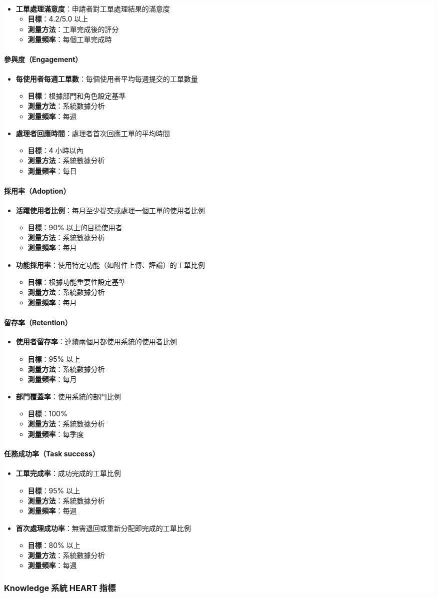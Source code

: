 - **工單處理滿意度**：申請者對工單處理結果的滿意度
  - **目標**：4.2/5.0 以上
  - **測量方法**：工單完成後的評分
  - **測量頻率**：每個工單完成時

#### 參與度（Engagement）

- **每使用者每週工單數**：每個使用者平均每週提交的工單數量
  - **目標**：根據部門和角色設定基準
  - **測量方法**：系統數據分析
  - **測量頻率**：每週

- **處理者回應時間**：處理者首次回應工單的平均時間
  - **目標**：4 小時以內
  - **測量方法**：系統數據分析
  - **測量頻率**：每日

#### 採用率（Adoption）

- **活躍使用者比例**：每月至少提交或處理一個工單的使用者比例
  - **目標**：90% 以上的目標使用者
  - **測量方法**：系統數據分析
  - **測量頻率**：每月

- **功能採用率**：使用特定功能（如附件上傳、評論）的工單比例
  - **目標**：根據功能重要性設定基準
  - **測量方法**：系統數據分析
  - **測量頻率**：每月

#### 留存率（Retention）

- **使用者留存率**：連續兩個月都使用系統的使用者比例
  - **目標**：95% 以上
  - **測量方法**：系統數據分析
  - **測量頻率**：每月

- **部門覆蓋率**：使用系統的部門比例
  - **目標**：100%
  - **測量方法**：系統數據分析
  - **測量頻率**：每季度

#### 任務成功率（Task success）

- **工單完成率**：成功完成的工單比例
  - **目標**：95% 以上
  - **測量方法**：系統數據分析
  - **測量頻率**：每週

- **首次處理成功率**：無需退回或重新分配即完成的工單比例
  - **目標**：80% 以上
  - **測量方法**：系統數據分析
  - **測量頻率**：每週

### Knowledge 系統 HEART 指標
